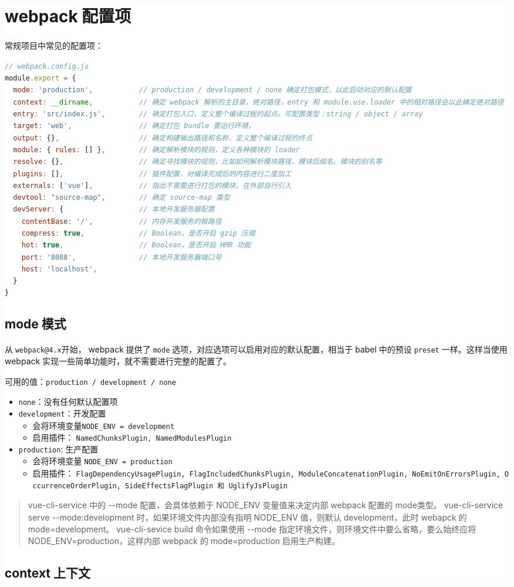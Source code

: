 # webpack 配置项

常规项目中常见的配置项：
```js
// webpack.config.js
module.export = {
  mode: 'production',           // production / development / none 确定打包模式，以此启动对应的默认配置
  context: __dirname,           // 确定 webpack 解析的主目录，绝对路径，entry 和 module.use.loader 中的相对路径会以此确定绝对路径
  entry: 'src/index.js',        // 确定打包入口，定义整个编译过程的起点。可配置类型：string / object / array
  target: 'web',                // 确定打包 bundle 要运行环境，
  output: {},                   // 确定构建输出路径和名称，定义整个编译过程的终点
  module: { rules: [] },        // 确定解析模块的规则，定义各种模块的 loader
  resolve: {},                  // 确定寻找模块的规则，比如如何解析模块路径、模块后缀名、模块的别名等
  plugins: [],                  // 插件配置，对编译完成后的内容进行二度加工
  externals: ['vue'],           // 指出不需要进行打包的模块，在外部自行引入
  devtool: "source-map",        // 确定 source-map 类型
  devServer: {                  // 本地开发服务器配置
    contentBase: '/',           // 内存开发服务的根路径
    compress: true,             // Boolean，是否开启 gzip 压缩
    hot: true,                  // Boolean，是否开启 HMR 功能
    port: '8088',               // 本地开发服务器端口号
    host: 'localhost',
  }
}
```



## mode 模式

从 `webpack@4.x`开始， webpack 提供了 `mode` 选项，对应选项可以启用对应的默认配置，相当于 babel 中的预设 `preset` 一样。这样当使用 webpack 实现一些简单功能时，就不需要进行完整的配置了。

可用的值：`production / development / none`

- `none`：没有任何默认配置项
- `development`：开发配置
  - 会将环境变量`NODE_ENV = development`
  - 启用插件： `NamedChunksPlugin, NamedModulesPlugin` 
- `production`: 生产配置
  - 会将环境变量 `NODE_ENV = production`
  - 启用插件： `FlagDependencyUsagePlugin, FlagIncludedChunksPlugin, ModuleConcatenationPlugin, NoEmitOnErrorsPlugin, OccurrenceOrderPlugin, SideEffectsFlagPlugin 和 UglifyJsPlugin` 

> vue-cli-service 中的 --mode 配置，会具体依赖于 NODE_ENV 变量值来决定内部 webpack 配置的 mode类型。
> vue-cli-service serve --mode:development 时，如果环境文件内部没有指明 NODE_ENV 值，则默认 development，此时 webapck 的 mode=development。
> vue-cli-sevice build 命令如果使用 --mode 指定环境文件，则环境文件中要么省略，要么始终应将 NODE_ENV=production，这样内部 webpack 的 mode=production 启用生产构建。

## context 上下文
